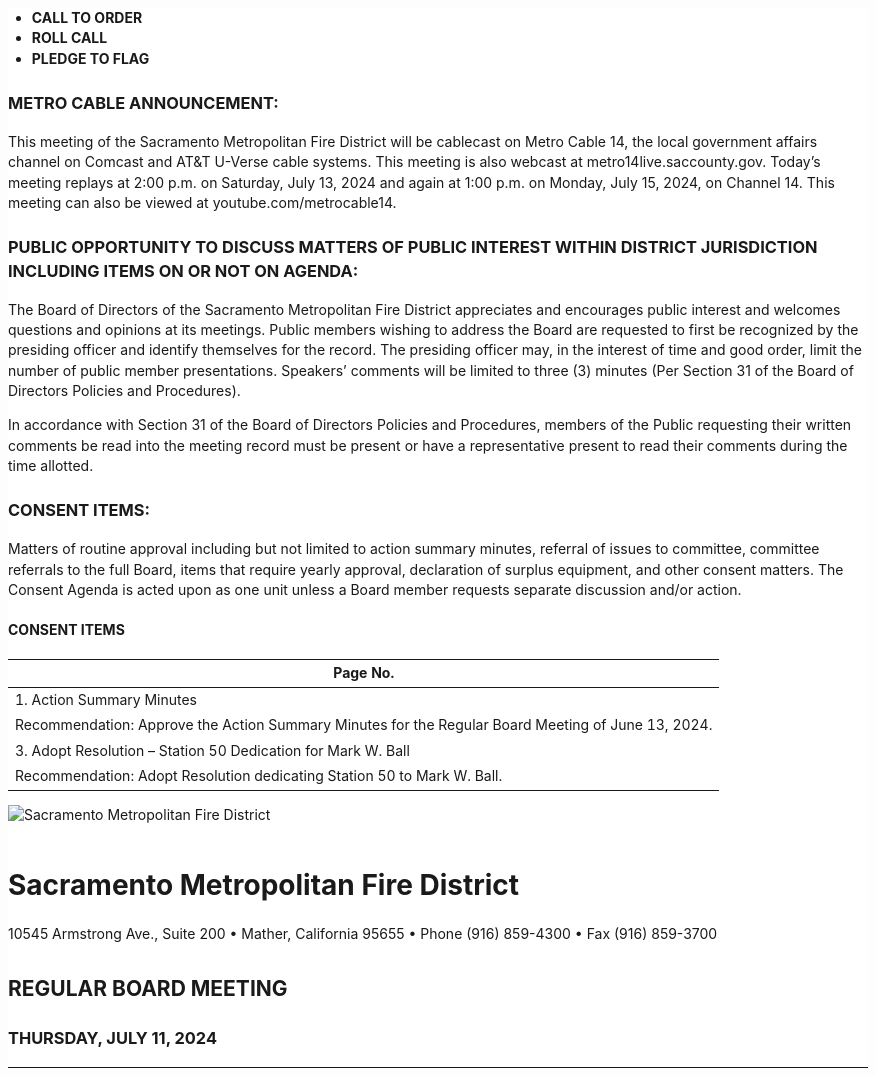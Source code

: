 - **CALL TO ORDER**
- **ROLL CALL**
- **PLEDGE TO FLAG**

### METRO CABLE ANNOUNCEMENT:
This meeting of the Sacramento Metropolitan Fire District will be cablecast on Metro Cable 14, the local government affairs channel on Comcast and AT&T U-Verse cable systems. This meeting is also webcast at metro14live.saccounty.gov. Today’s meeting replays at 2:00 p.m. on Saturday, July 13, 2024 and again at 1:00 p.m. on Monday, July 15, 2024, on Channel 14. This meeting can also be viewed at youtube.com/metrocable14.

### PUBLIC OPPORTUNITY TO DISCUSS MATTERS OF PUBLIC INTEREST WITHIN DISTRICT JURISDICTION INCLUDING ITEMS ON OR NOT ON AGENDA:
The Board of Directors of the Sacramento Metropolitan Fire District appreciates and encourages public interest and welcomes questions and opinions at its meetings. Public members wishing to address the Board are requested to first be recognized by the presiding officer and identify themselves for the record. The presiding officer may, in the interest of time and good order, limit the number of public member presentations. Speakers’ comments will be limited to three (3) minutes (Per Section 31 of the Board of Directors Policies and Procedures).

In accordance with Section 31 of the Board of Directors Policies and Procedures, members of the Public requesting their written comments be read into the meeting record must be present or have a representative present to read their comments during the time allotted.

### CONSENT ITEMS:
Matters of routine approval including but not limited to action summary minutes, referral of issues to committee, committee referrals to the full Board, items that require yearly approval, declaration of surplus equipment, and other consent matters. The Consent Agenda is acted upon as one unit unless a Board member requests separate discussion and/or action.

#### CONSENT ITEMS
| Page No. |
|----------|
| 1. Action Summary Minutes  | 5 |
| Recommendation: Approve the Action Summary Minutes for the Regular Board Meeting of June 13, 2024. |
| 3. Adopt Resolution – Station 50 Dedication for Mark W. Ball | 13 |
| Recommendation: Adopt Resolution dedicating Station 50 to Mark W. Ball. |

![Sacramento Metropolitan Fire District](https://www.sacmetrofiredistrict.org/images/logo.png)

# Sacramento Metropolitan Fire District
10545 Armstrong Ave., Suite 200 • Mather, California 95655 • Phone (916) 859-4300 • Fax (916) 859-3700

## REGULAR BOARD MEETING
### THURSDAY, JULY 11, 2024

---